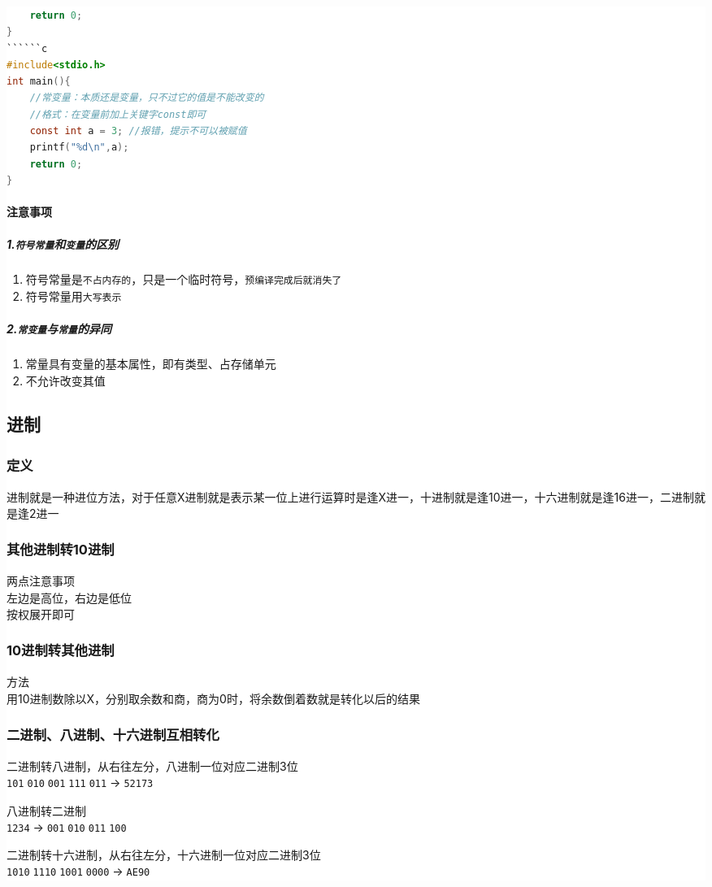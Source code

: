 ```c
    return 0;
}
``````c
#include<stdio.h>
int main(){
    //常变量：本质还是变量，只不过它的值是不能改变的
    //格式：在变量前加上关键字const即可
    const int a = 3; //报错，提示不可以被赋值
    printf("%d\n",a);
    return 0;
}
```

#### 注意事项

##### 1.`符号常量`和`变量`的区别

1.  符号常量是`不占内存的`，只是一个临时符号，`预编译完成后就消失了`
2.  符号常量用`大写表示`

##### 2.`常变量`与`常量`的异同

1.  常量具有变量的基本属性，即有类型、占存储单元
2.  不允许改变其值

## 进制

### 定义

进制就是一种进位方法，对于任意X进制就是表示某一位上进行运算时是逢X进一，十进制就是逢10进一，十六进制就是逢16进一，二进制就是逢2进一

### 其他进制转10进制

两点注意事项  
左边是高位，右边是低位  
按权展开即可

### 10进制转其他进制

方法  
用10进制数除以X，分别取余数和商，商为0时，将余数倒着数就是转化以后的结果

### 二进制、八进制、十六进制互相转化

二进制转八进制，从右往左分，八进制一位对应二进制3位  
`101` `010` `001` `111` `011` -\> `52173`

八进制转二进制  
`1234` -\> `001` `010` `011` `100`

二进制转十六进制，从右往左分，十六进制一位对应二进制3位  
`1010` `1110` `1001` `0000` -\> `AE90`
